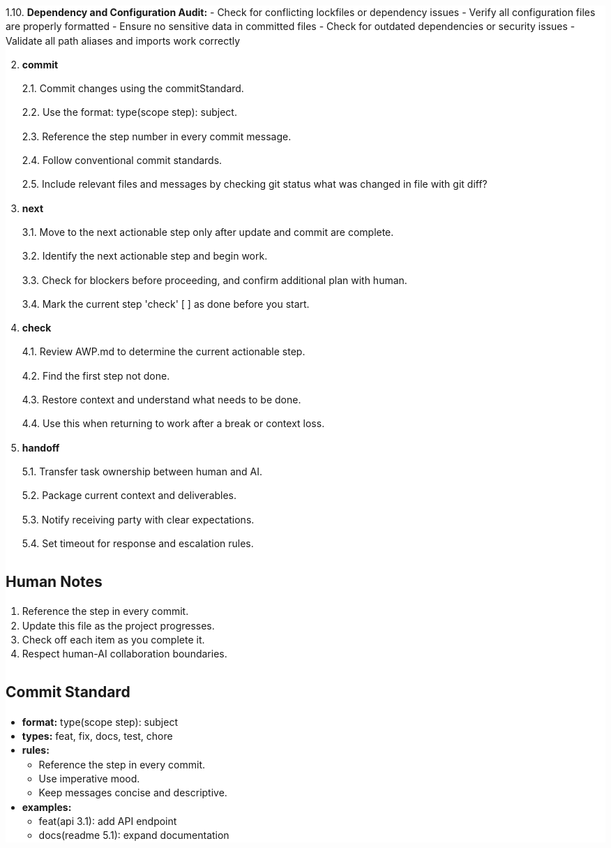    1.10. **Dependency and Configuration Audit:** - Check for conflicting lockfiles or dependency issues - Verify all configuration files are properly formatted - Ensure no sensitive data in committed files - Check for outdated dependencies or security issues - Validate all path aliases and imports work correctly

2. **commit**

   2.1. Commit changes using the commitStandard.

   2.2. Use the format: type(scope step): subject.

   2.3. Reference the step number in every commit message.

   2.4. Follow conventional commit standards.

   2.5. Include relevant files and messages by checking git status what was changed in file with git diff?

3. **next**

   3.1. Move to the next actionable step only after update and commit are complete.

   3.2. Identify the next actionable step and begin work.

   3.3. Check for blockers before proceeding, and confirm additional plan with human.

   3.4. Mark the current step 'check' [ ] as done before you start.

4. **check**

   4.1. Review AWP.md to determine the current actionable step.

   4.2. Find the first step not done.

   4.3. Restore context and understand what needs to be done.

   4.4. Use this when returning to work after a break or context loss.

5. **handoff**

   5.1. Transfer task ownership between human and AI.

   5.2. Package current context and deliverables.

   5.3. Notify receiving party with clear expectations.

   5.4. Set timeout for response and escalation rules.

## Human Notes

1. Reference the step in every commit.
2. Update this file as the project progresses.
3. Check off each item as you complete it.
4. Respect human-AI collaboration boundaries.

## Commit Standard

- **format:** type(scope step): subject
- **types:** feat, fix, docs, test, chore
- **rules:**
  - Reference the step in every commit.
  - Use imperative mood.
  - Keep messages concise and descriptive.
- **examples:**
  - feat(api 3.1): add API endpoint
  - docs(readme 5.1): expand documentation

